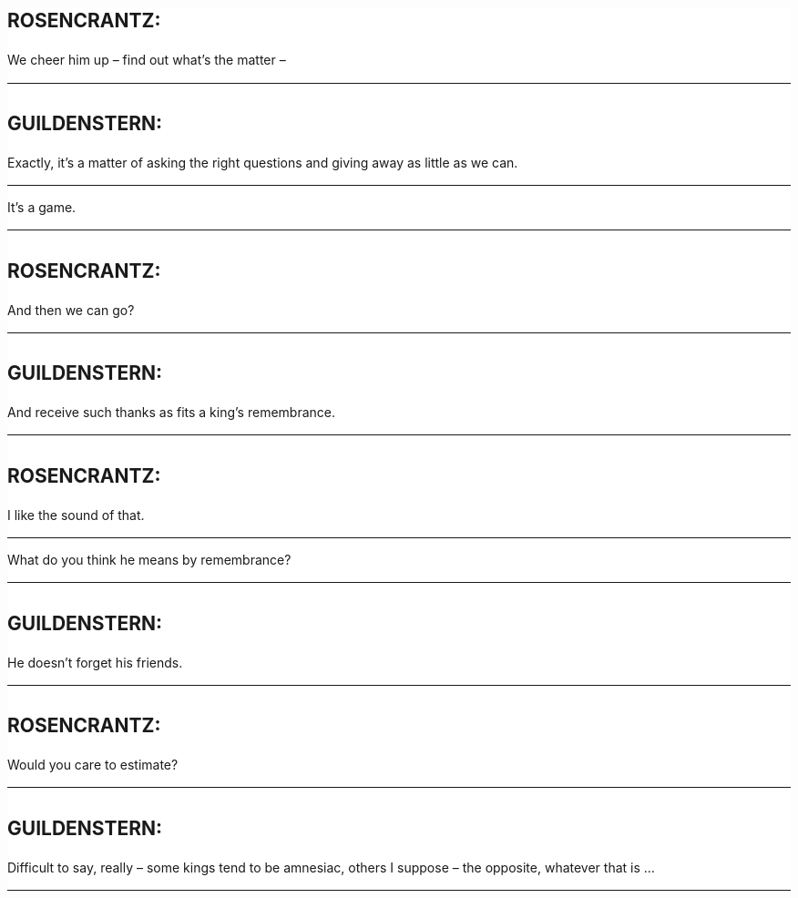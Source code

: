 
## ROSENCRANTZ:
We cheer him up – find out what’s the matter – 

---

## GUILDENSTERN:
Exactly, it’s a matter of asking the right questions and giving away as little as we can.

---

It’s a game.

---

## ROSENCRANTZ:
And then we can go?

---

## GUILDENSTERN:
And receive such thanks as fits a king’s remembrance.

---

## ROSENCRANTZ:
I like the sound of that.

---

What do you think he means by remembrance?

---

## GUILDENSTERN:
He doesn’t forget his friends.

---

## ROSENCRANTZ:
Would you care to estimate?

---

## GUILDENSTERN:
Difficult to say, really – some kings tend to be amnesiac, others I suppose – the opposite, whatever that is …

---
